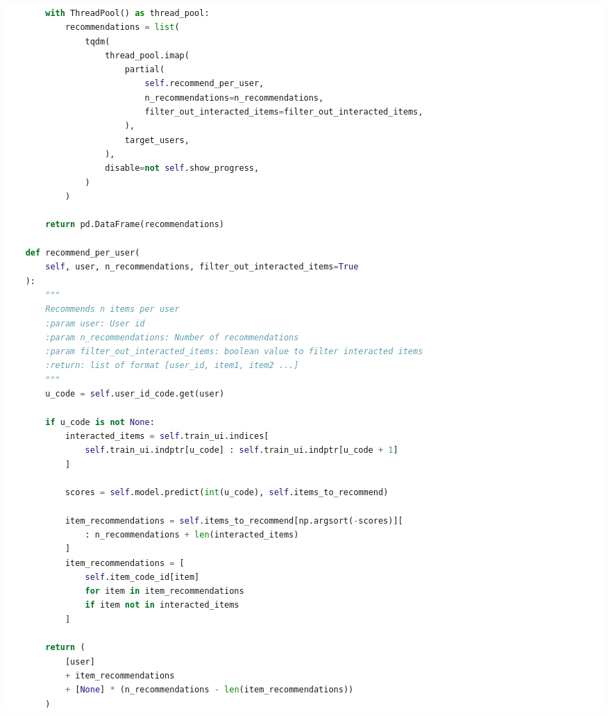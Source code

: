 ```python id="irEAXPlLiCEd"
        with ThreadPool() as thread_pool:
            recommendations = list(
                tqdm(
                    thread_pool.imap(
                        partial(
                            self.recommend_per_user,
                            n_recommendations=n_recommendations,
                            filter_out_interacted_items=filter_out_interacted_items,
                        ),
                        target_users,
                    ),
                    disable=not self.show_progress,
                )
            )

        return pd.DataFrame(recommendations)

    def recommend_per_user(
        self, user, n_recommendations, filter_out_interacted_items=True
    ):
        """
        Recommends n items per user
        :param user: User id
        :param n_recommendations: Number of recommendations
        :param filter_out_interacted_items: boolean value to filter interacted items
        :return: list of format [user_id, item1, item2 ...]
        """
        u_code = self.user_id_code.get(user)

        if u_code is not None:
            interacted_items = self.train_ui.indices[
                self.train_ui.indptr[u_code] : self.train_ui.indptr[u_code + 1]
            ]

            scores = self.model.predict(int(u_code), self.items_to_recommend)

            item_recommendations = self.items_to_recommend[np.argsort(-scores)][
                : n_recommendations + len(interacted_items)
            ]
            item_recommendations = [
                self.item_code_id[item]
                for item in item_recommendations
                if item not in interacted_items
            ]

        return (
            [user]
            + item_recommendations
            + [None] * (n_recommendations - len(item_recommendations))
        )
```
